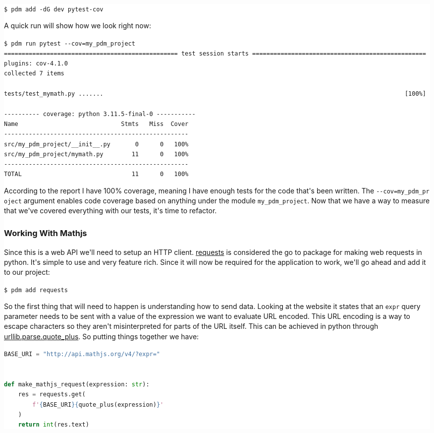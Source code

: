 ```
$ pdm add -dG dev pytest-cov
```

A quick run will show how we look right now:

```
$ pdm run pytest --cov=my_pdm_project
================================================= test session starts =================================================
plugins: cov-4.1.0
collected 7 items

tests/test_mymath.py .......                                                                                     [100%]

---------- coverage: python 3.11.5-final-0 -----------
Name                             Stmts   Miss  Cover
----------------------------------------------------
src/my_pdm_project/__init__.py       0      0   100%
src/my_pdm_project/mymath.py        11      0   100%
----------------------------------------------------
TOTAL                               11      0   100%
```

According to the report I have 100% coverage, meaning I have enough tests for the code that's been written. The `--cov=my_pdm_project` argument enables code coverage based on anything under the module `my_pdm_project`. Now that we have a way to measure that we've covered everything with our tests, it's time to refactor.

### Working With Mathjs

Since this is a web API we'll need to setup an HTTP client. [requests](https://pypi.org/project/requests/) is considered the go to package for making web requests in python. It's simple to use and very feature rich. Since it will now be required for the application to work, we'll go ahead and add it to our project:

```
$ pdm add requests
```

So the first thing that will need to happen is understanding how to send data. Looking at the website it states that an `expr` query parameter needs to be sent with a value of the expression we want to evaluate URL encoded. This URL encoding is a way to escape characters so they aren't misinterpreted for parts of the URL itself. This can be achieved in python through [urllib.parse.quote_plus](https://docs.python.org/3/library/urllib.parse.html#urllib.parse.quote_plus). So putting things together we have:

```python
BASE_URI = "http://api.mathjs.org/v4/?expr="


def make_mathjs_request(expression: str):
    res = requests.get(
        f'{BASE_URI}{quote_plus(expression)}'
    )
    return int(res.text)
```
